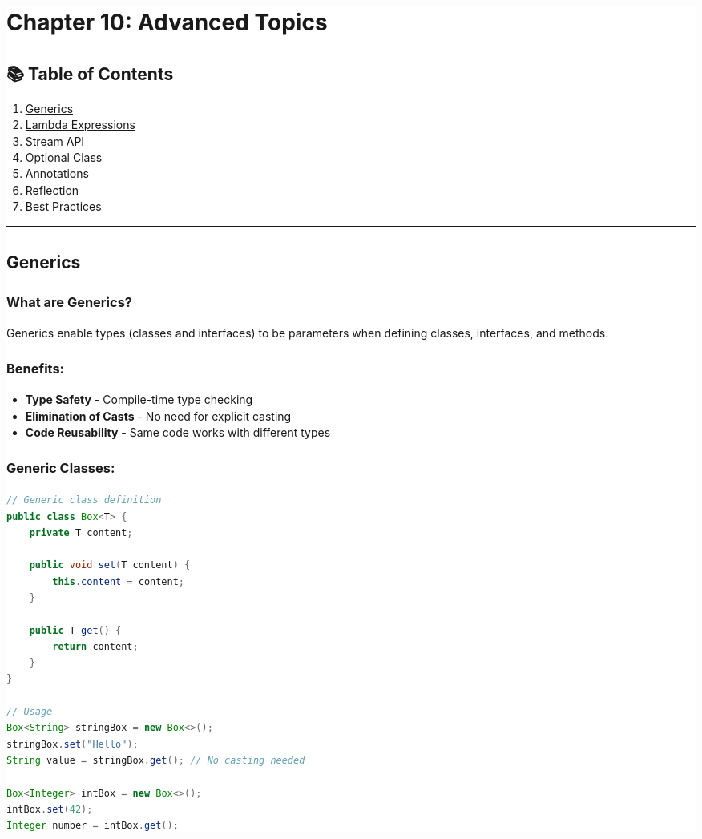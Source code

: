 # Chapter 10: Advanced Topics

## 📚 Table of Contents
1. [Generics](#generics)
2. [Lambda Expressions](#lambda-expressions)
3. [Stream API](#stream-api)
4. [Optional Class](#optional-class)
5. [Annotations](#annotations)
6. [Reflection](#reflection)
7. [Best Practices](#best-practices)

---

## Generics

### **What are Generics?**
Generics enable types (classes and interfaces) to be parameters when defining classes, interfaces, and methods.

### **Benefits:**
- **Type Safety** - Compile-time type checking
- **Elimination of Casts** - No need for explicit casting
- **Code Reusability** - Same code works with different types

### **Generic Classes:**
```java
// Generic class definition
public class Box<T> {
    private T content;
    
    public void set(T content) {
        this.content = content;
    }
    
    public T get() {
        return content;
    }
}

// Usage
Box<String> stringBox = new Box<>();
stringBox.set("Hello");
String value = stringBox.get(); // No casting needed

Box<Integer> intBox = new Box<>();
intBox.set(42);
Integer number = intBox.get();
```
